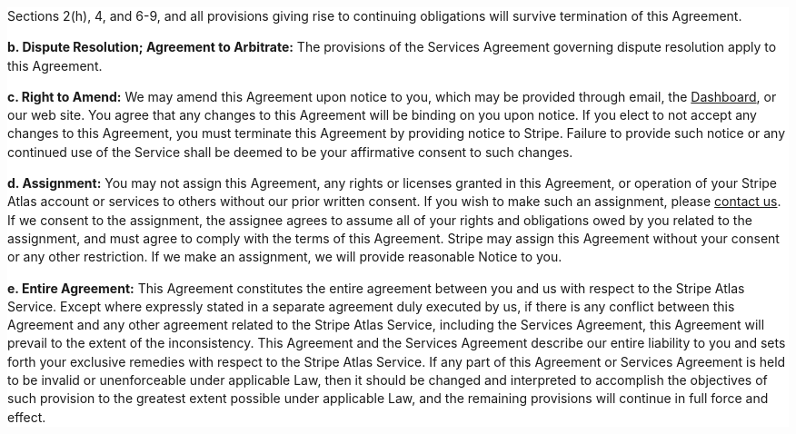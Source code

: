 Sections 2(h), 4, and 6-9, and all provisions giving rise to continuing obligations will survive termination of this Agreement. 

**b. Dispute Resolution; Agreement to Arbitrate:** The provisions of the Services Agreement governing dispute resolution apply to this Agreement. 

**c. Right to Amend:** We may amend this Agreement upon notice to you, which may be provided through email, the [Dashboard](https://dashboard.stripe.com), or our web site. You agree that any changes to this Agreement will be binding on you upon notice. If you elect to not accept any changes to this Agreement, you must terminate this Agreement by providing notice to Stripe. Failure to provide such notice or any continued use of the Service shall be deemed to be your affirmative consent to such changes.

**d. Assignment:** You may not assign this Agreement, any rights or licenses granted in this Agreement, or operation of your Stripe Atlas account or services to others without our prior written consent. If you wish to make such an assignment, please [contact us](https://stripe.com/contact). If we consent to the assignment, the assignee agrees to assume all of your rights and obligations owed by you related to the assignment, and must agree to comply with the terms of this Agreement. Stripe may assign this Agreement without your consent or any other restriction. If we make an assignment, we will provide reasonable Notice to you.

**e. Entire Agreement:** This Agreement constitutes the entire agreement between you and us with respect to the Stripe Atlas Service. Except where expressly stated in a separate agreement duly executed by us, if there is any conflict between this Agreement and any other agreement related to the Stripe Atlas Service, including the Services Agreement, this Agreement will prevail to the extent of the inconsistency. This Agreement and the Services Agreement describe our entire liability to you and sets forth your exclusive remedies with respect to the Stripe Atlas Service. If any part of this Agreement or Services Agreement is held to be invalid or unenforceable under applicable Law, then it should be changed and interpreted to accomplish the objectives of such provision to the greatest extent possible under applicable Law, and the remaining provisions will continue in full force and effect.

</article>
